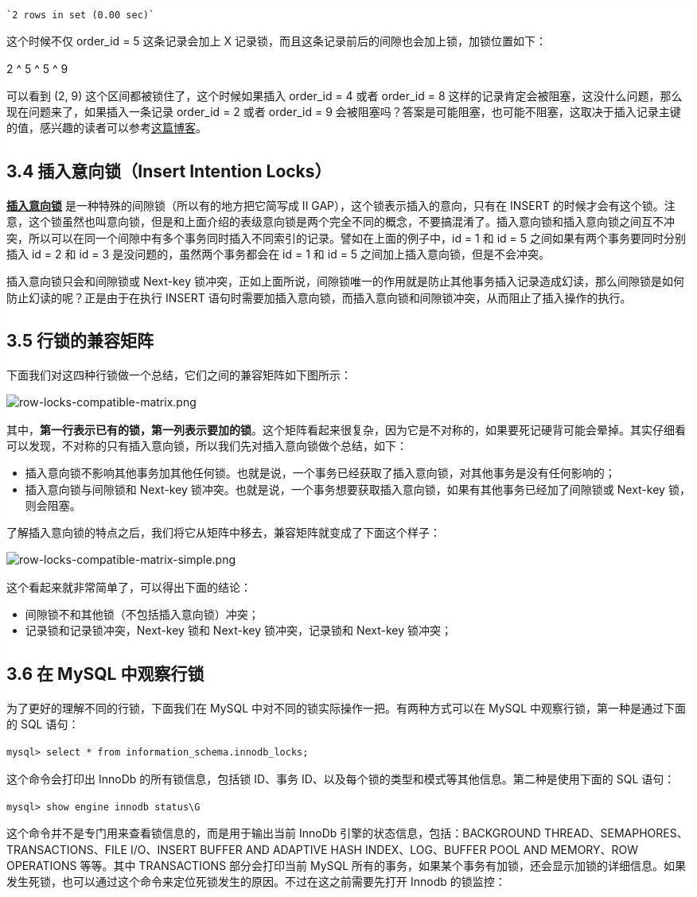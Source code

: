 ```
`2 rows in set (0.00 sec)`
```

这个时候不仅 order_id = 5 这条记录会加上 X 记录锁，而且这条记录前后的间隙也会加上锁，加锁位置如下：

2 ^ 5 ^ 5 ^ 9

可以看到 (2, 9) 这个区间都被锁住了，这个时候如果插入 order_id = 4 或者 order_id = 8 这样的记录肯定会被阻塞，这没什么问题，那么现在问题来了，如果插入一条记录 order_id = 2 或者 order_id = 9 会被阻塞吗？答案是可能阻塞，也可能不阻塞，这取决于插入记录主键的值，感兴趣的读者可以参考[这篇博客](http://blog.sina.com.cn/s/blog_a1e9c7910102vnrj.html)。

## 3.4 插入意向锁（Insert Intention Locks）

[**插入意向锁**](https://dev.mysql.com/doc/refman/5.7/en/innodb-locking.html#innodb-insert-intention-locks) 是一种特殊的间隙锁（所以有的地方把它简写成 II GAP），这个锁表示插入的意向，只有在 INSERT 的时候才会有这个锁。注意，这个锁虽然也叫意向锁，但是和上面介绍的表级意向锁是两个完全不同的概念，不要搞混淆了。插入意向锁和插入意向锁之间互不冲突，所以可以在同一个间隙中有多个事务同时插入不同索引的记录。譬如在上面的例子中，id = 1 和 id = 5 之间如果有两个事务要同时分别插入 id = 2 和 id = 3 是没问题的，虽然两个事务都会在 id = 1 和 id = 5 之间加上插入意向锁，但是不会冲突。

插入意向锁只会和间隙锁或 Next-key 锁冲突，正如上面所说，间隙锁唯一的作用就是防止其他事务插入记录造成幻读，那么间隙锁是如何防止幻读的呢？正是由于在执行 INSERT 语句时需要加插入意向锁，而插入意向锁和间隙锁冲突，从而阻止了插入操作的执行。

## 3.5 行锁的兼容矩阵

下面我们对这四种行锁做一个总结，它们之间的兼容矩阵如下图所示：

![row-locks-compatible-matrix.png](https://www.aneasystone.com/usr/uploads/2017/11/3404508090.png "row-locks-compatible-matrix.png")

其中，**第一行表示已有的锁，第一列表示要加的锁**。这个矩阵看起来很复杂，因为它是不对称的，如果要死记硬背可能会晕掉。其实仔细看可以发现，不对称的只有插入意向锁，所以我们先对插入意向锁做个总结，如下：

-   插入意向锁不影响其他事务加其他任何锁。也就是说，一个事务已经获取了插入意向锁，对其他事务是没有任何影响的；
-   插入意向锁与间隙锁和 Next-key 锁冲突。也就是说，一个事务想要获取插入意向锁，如果有其他事务已经加了间隙锁或 Next-key 锁，则会阻塞。

了解插入意向锁的特点之后，我们将它从矩阵中移去，兼容矩阵就变成了下面这个样子：

![row-locks-compatible-matrix-simple.png](https://www.aneasystone.com/usr/uploads/2017/11/3787975353.png "row-locks-compatible-matrix-simple.png")

这个看起来就非常简单了，可以得出下面的结论：

-   间隙锁不和其他锁（不包括插入意向锁）冲突；
-   记录锁和记录锁冲突，Next-key 锁和 Next-key 锁冲突，记录锁和 Next-key 锁冲突；

## 3.6 在 MySQL 中观察行锁

为了更好的理解不同的行锁，下面我们在 MySQL 中对不同的锁实际操作一把。有两种方式可以在 MySQL 中观察行锁，第一种是通过下面的 SQL 语句：

`mysql> select * from information_schema.innodb_locks;`

这个命令会打印出 InnoDb 的所有锁信息，包括锁 ID、事务 ID、以及每个锁的类型和模式等其他信息。第二种是使用下面的 SQL 语句：

`mysql> show engine innodb status\G`

这个命令并不是专门用来查看锁信息的，而是用于输出当前 InnoDb 引擎的状态信息，包括：BACKGROUND THREAD、SEMAPHORES、TRANSACTIONS、FILE I/O、INSERT BUFFER AND ADAPTIVE HASH INDEX、LOG、BUFFER POOL AND MEMORY、ROW OPERATIONS 等等。其中 TRANSACTIONS 部分会打印当前 MySQL 所有的事务，如果某个事务有加锁，还会显示加锁的详细信息。如果发生死锁，也可以通过这个命令来定位死锁发生的原因。不过在这之前需要先打开 Innodb 的锁监控：

